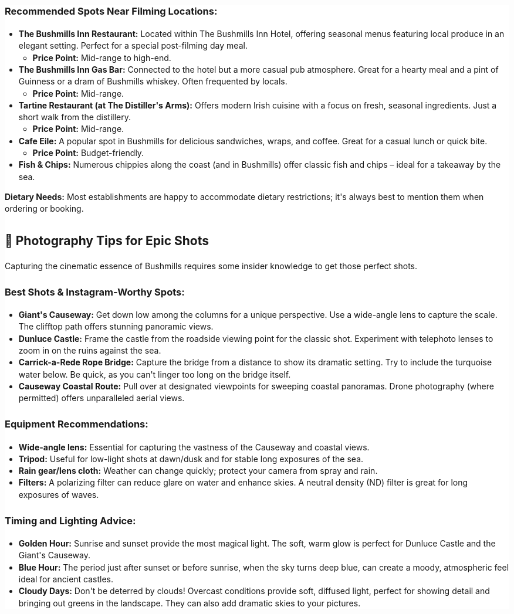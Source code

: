 ### **Recommended Spots Near Filming Locations:**
-   **The Bushmills Inn Restaurant:** Located within The Bushmills Inn Hotel, offering seasonal menus featuring local produce in an elegant setting. Perfect for a special post-filming day meal.
    -   **Price Point:** Mid-range to high-end.
-   **The Bushmills Inn Gas Bar:** Connected to the hotel but a more casual pub atmosphere. Great for a hearty meal and a pint of Guinness or a dram of Bushmills whiskey. Often frequented by locals.
    -   **Price Point:** Mid-range.
-   **Tartine Restaurant (at The Distiller's Arms):** Offers modern Irish cuisine with a focus on fresh, seasonal ingredients. Just a short walk from the distillery.
    -   **Price Point:** Mid-range.
-   **Cafe Eile:** A popular spot in Bushmills for delicious sandwiches, wraps, and coffee. Great for a casual lunch or quick bite.
    -   **Price Point:** Budget-friendly.
-   **Fish & Chips:** Numerous chippies along the coast (and in Bushmills) offer classic fish and chips – ideal for a takeaway by the sea.

**Dietary Needs:** Most establishments are happy to accommodate dietary restrictions; it's always best to mention them when ordering or booking.

## 📸 Photography Tips for Epic Shots

Capturing the cinematic essence of Bushmills requires some insider knowledge to get those perfect shots.

### **Best Shots & Instagram-Worthy Spots:**
-   **Giant's Causeway:** Get down low among the columns for a unique perspective. Use a wide-angle lens to capture the scale. The clifftop path offers stunning panoramic views.
-   **Dunluce Castle:** Frame the castle from the roadside viewing point for the classic shot. Experiment with telephoto lenses to zoom in on the ruins against the sea.
-   **Carrick-a-Rede Rope Bridge:** Capture the bridge from a distance to show its dramatic setting. Try to include the turquoise water below. Be quick, as you can't linger too long on the bridge itself.
-   **Causeway Coastal Route:** Pull over at designated viewpoints for sweeping coastal panoramas. Drone photography (where permitted) offers unparalleled aerial views.

### **Equipment Recommendations:**
-   **Wide-angle lens:** Essential for capturing the vastness of the Causeway and coastal views.
-   **Tripod:** Useful for low-light shots at dawn/dusk and for stable long exposures of the sea.
-   **Rain gear/lens cloth:** Weather can change quickly; protect your camera from spray and rain.
-   **Filters:** A polarizing filter can reduce glare on water and enhance skies. A neutral density (ND) filter is great for long exposures of waves.

### **Timing and Lighting Advice:**
-   **Golden Hour:** Sunrise and sunset provide the most magical light. The soft, warm glow is perfect for Dunluce Castle and the Giant's Causeway.
-   **Blue Hour:** The period just after sunset or before sunrise, when the sky turns deep blue, can create a moody, atmospheric feel ideal for ancient castles.
-   **Cloudy Days:** Don't be deterred by clouds! Overcast conditions provide soft, diffused light, perfect for showing detail and bringing out greens in the landscape. They can also add dramatic skies to your pictures.
